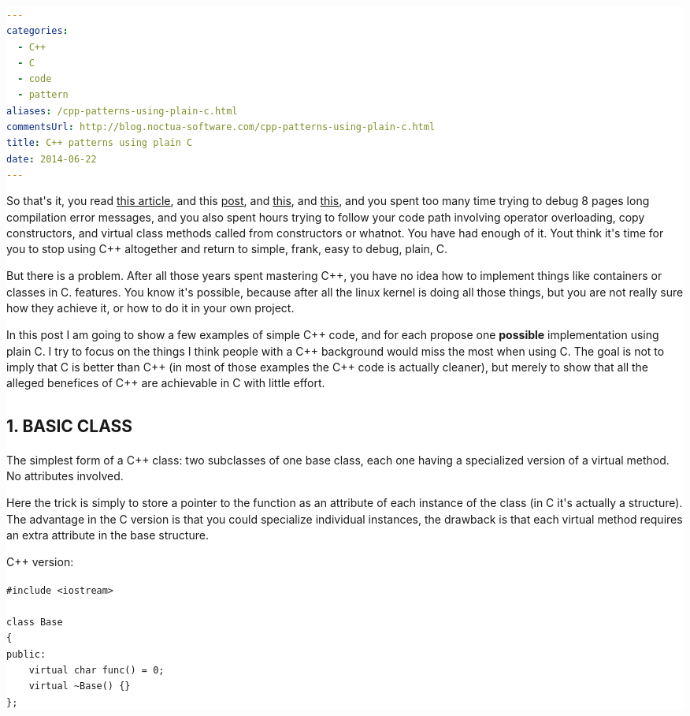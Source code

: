 ```yaml
---
categories:
  - C++
  - C
  - code
  - pattern
aliases: /cpp-patterns-using-plain-c.html
commentsUrl: http://blog.noctua-software.com/cpp-patterns-using-plain-c.html
title: C++ patterns using plain C
date: 2014-06-22
---
```



So that's it, you read [this article][source1], and this [post][source2], and
[this][source3], and [this][source4], and you spent too many time trying to
debug 8 pages long compilation error messages, and you also spent hours trying
to follow your code path involving operator overloading, copy constructors, and
virtual class methods called from constructors or whatnot.  You have had enough
of it.  Yout think it's time for you to stop using C++ altogether and return to
simple, frank, easy to debug, plain, C.

[source1]: http://yosefk.com/c++fqa/defective.html
[source2]: http://c0de517e.blogspot.tw/2014/06/where-is-my-c-replacement.html
[source3]: http://www.fefe.de/c++/c++-talk.pdf
[source4]: http://article.gmane.org/gmane.comp.version-control.git/57918/

But there is a problem.  After all those years spent mastering C++, you have no
idea how to implement things like containers or classes in C.  features.  You
know it's possible, because after all the linux kernel is doing all those
things, but you are not really sure how they achieve it, or how to do it in
your own project.

In this post I am going to show a few examples of simple C++ code, and for each
propose one **possible** implementation using plain C.  I try to focus on the
things I think people with a C++ background would miss the most when using C.
The goal is not to imply that C is better than C++ (in most of those examples
the C++ code is actually cleaner), but merely to show that all the alleged
benefices of C++ are achievable in C with little effort.

## 1. BASIC CLASS

The simplest form of a C++ class: two subclasses of one base class, each one
having a specialized version of a virtual method.  No attributes involved.

Here the trick is simply to store a pointer to the function as an attribute of
each instance of the class (in C it's actually a structure).  The advantage in
the C version is that you could specialize individual instances, the drawback
is that each virtual method requires an extra attribute in the base structure.

C++ version:

    #include <iostream>
    
    class Base
    {
    public:
        virtual char func() = 0;
        virtual ~Base() {}
    };
    